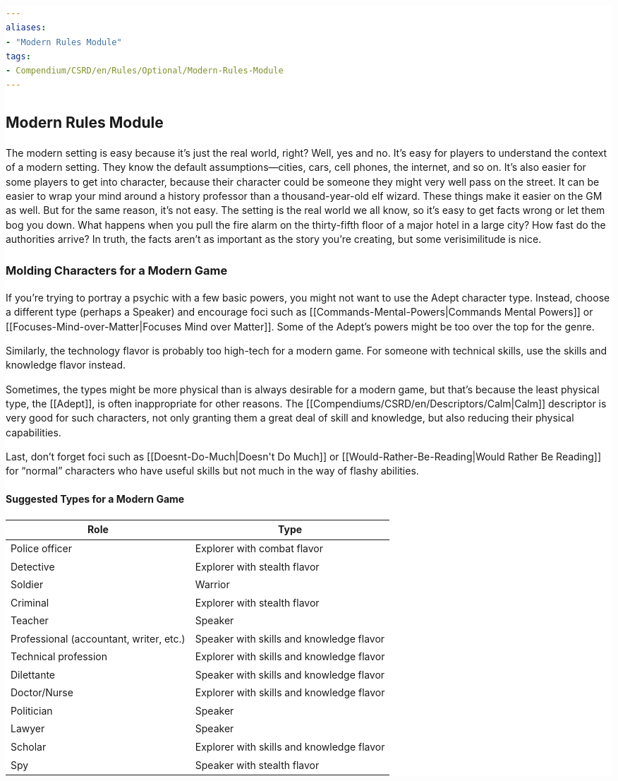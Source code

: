 ```yaml
---
aliases:
- "Modern Rules Module"
tags:
- Compendium/CSRD/en/Rules/Optional/Modern-Rules-Module
---
```


## Modern Rules Module
The modern setting is easy because it’s just the real world, right? Well, yes and no. It’s easy for players to understand the context of a modern setting. They know the default assumptions—cities, cars, cell phones, the internet, and so on. It’s also easier for some players to get into character, because their character could be someone they might very well pass on the street. It can be easier to wrap your mind around a history professor than a thousand-year-old elf wizard. These things make it easier on the GM as well. 
But for the same reason, it’s not easy. The setting is the real world we all know, so it’s easy to get facts wrong or let them bog you down. What happens when you pull the fire alarm on the thirty-fifth floor of a major hotel in a large city? How fast do the authorities arrive? In truth, the facts aren’t as important as the story you’re creating, but some verisimilitude is nice.
### Molding Characters for a Modern Game
If you’re trying to portray a psychic with a few basic powers, you might not want to use the Adept character type. Instead, choose a different type (perhaps a Speaker) and encourage foci such as [[Commands-Mental-Powers|Commands Mental Powers]] or [[Focuses-Mind-over-Matter|Focuses Mind over Matter]]. Some of the Adept’s powers might be too over the top for the genre.

Similarly, the technology flavor is probably too high-tech for a modern game. For someone with technical skills, use the skills and knowledge flavor instead.

Sometimes, the types might be more physical than is always desirable for a modern game, but that’s because the least physical type, the [[Adept]], is often inappropriate for other reasons. The [[Compendiums/CSRD/en/Descriptors/Calm|Calm]] descriptor is very good for such characters, not only granting them a great deal of skill and knowledge, but also reducing their physical capabilities.

Last, don’t forget foci such as [[Doesnt-Do-Much|Doesn't Do Much]] or [[Would-Rather-Be-Reading|Would Rather Be Reading]] for “normal” characters who have useful skills but not much in the way of flashy abilities.
#### Suggested Types for a Modern Game
| Role                                    | Type                                      |
|-----------------------------------------|-------------------------------------------|
| Police officer                          | Explorer with combat flavor               |
| Detective                               | Explorer with stealth flavor              |
| Soldier                                 | Warrior                                   |
| Criminal                                | Explorer with stealth flavor              |
| Teacher                                 | Speaker                                   |
| Professional (accountant, writer, etc.) | Speaker with skills and knowledge flavor  |
| Technical profession                    | Explorer with skills and knowledge flavor |
| Dilettante                              | Speaker with skills and knowledge flavor  |
| Doctor/Nurse                            | Explorer with skills and knowledge flavor |
| Politician                              | Speaker                                   |
| Lawyer                                  | Speaker                                   |
| Scholar                                 | Explorer with skills and knowledge flavor |
| Spy                                     | Speaker with stealth flavor               |